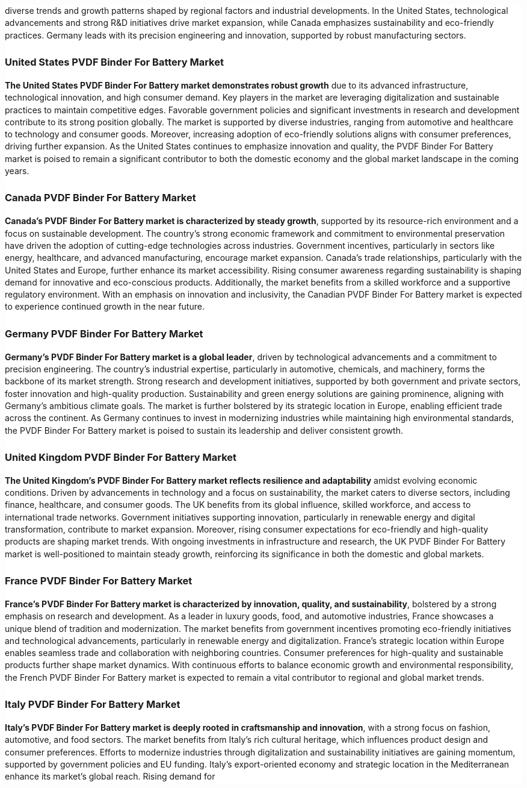 diverse trends and growth patterns shaped by regional factors and industrial developments. In the United States, technological advancements and strong R&amp;D initiatives drive market expansion, while Canada emphasizes sustainability and eco-friendly practices. Germany leads with its precision engineering and innovation, supported by robust manufacturing sectors.</span></em></p></blockquote><h3><strong>United States PVDF Binder For Battery Market</strong></h3><p><strong>The United States PVDF Binder For Battery market demonstrates robust growth</strong> due to its advanced infrastructure, technological innovation, and high consumer demand. Key players in the market are leveraging digitalization and sustainable practices to maintain competitive edges. Favorable government policies and significant investments in research and development contribute to its strong position globally. The market is supported by diverse industries, ranging from automotive and healthcare to technology and consumer goods. Moreover, increasing adoption of eco-friendly solutions aligns with consumer preferences, driving further expansion. As the United States continues to emphasize innovation and quality, the PVDF Binder For Battery market is poised to remain a significant contributor to both the domestic economy and the global market landscape in the coming years.</p><h3><strong>Canada PVDF Binder For Battery Market</strong></h3><p><strong>Canada&rsquo;s PVDF Binder For Battery market is characterized by steady growth</strong>, supported by its resource-rich environment and a focus on sustainable development. The country&rsquo;s strong economic framework and commitment to environmental preservation have driven the adoption of cutting-edge technologies across industries. Government incentives, particularly in sectors like energy, healthcare, and advanced manufacturing, encourage market expansion. Canada&rsquo;s trade relationships, particularly with the United States and Europe, further enhance its market accessibility. Rising consumer awareness regarding sustainability is shaping demand for innovative and eco-conscious products. Additionally, the market benefits from a skilled workforce and a supportive regulatory environment. With an emphasis on innovation and inclusivity, the Canadian PVDF Binder For Battery market is expected to experience continued growth in the near future.</p><h3><strong>Germany PVDF Binder For Battery Market</strong></h3><p><strong>Germany&rsquo;s PVDF Binder For Battery market is a global leader</strong>, driven by technological advancements and a commitment to precision engineering. The country&rsquo;s industrial expertise, particularly in automotive, chemicals, and machinery, forms the backbone of its market strength. Strong research and development initiatives, supported by both government and private sectors, foster innovation and high-quality production. Sustainability and green energy solutions are gaining prominence, aligning with Germany&rsquo;s ambitious climate goals. The market is further bolstered by its strategic location in Europe, enabling efficient trade across the continent. As Germany continues to invest in modernizing industries while maintaining high environmental standards, the PVDF Binder For Battery market is poised to sustain its leadership and deliver consistent growth.</p><h3><strong>United Kingdom PVDF Binder For Battery Market</strong></h3><p><strong>The United Kingdom&rsquo;s PVDF Binder For Battery market reflects resilience and adaptability</strong> amidst evolving economic conditions. Driven by advancements in technology and a focus on sustainability, the market caters to diverse sectors, including finance, healthcare, and consumer goods. The UK benefits from its global influence, skilled workforce, and access to international trade networks. Government initiatives supporting innovation, particularly in renewable energy and digital transformation, contribute to market expansion. Moreover, rising consumer expectations for eco-friendly and high-quality products are shaping market trends. With ongoing investments in infrastructure and research, the UK PVDF Binder For Battery market is well-positioned to maintain steady growth, reinforcing its significance in both the domestic and global markets.</p><h3><strong>France PVDF Binder For Battery Market</strong></h3><p><strong>France&rsquo;s PVDF Binder For Battery market is characterized by innovation, quality, and sustainability</strong>, bolstered by a strong emphasis on research and development. As a leader in luxury goods, food, and automotive industries, France showcases a unique blend of tradition and modernization. The market benefits from government incentives promoting eco-friendly initiatives and technological advancements, particularly in renewable energy and digitalization. France&rsquo;s strategic location within Europe enables seamless trade and collaboration with neighboring countries. Consumer preferences for high-quality and sustainable products further shape market dynamics. With continuous efforts to balance economic growth and environmental responsibility, the French PVDF Binder For Battery market is expected to remain a vital contributor to regional and global market trends.</p><h3><strong>Italy PVDF Binder For Battery Market</strong></h3><p><strong>Italy&rsquo;s PVDF Binder For Battery market is deeply rooted in craftsmanship and innovation</strong>, with a strong focus on fashion, automotive, and food sectors. The market benefits from Italy&rsquo;s rich cultural heritage, which influences product design and consumer preferences. Efforts to modernize industries through digitalization and sustainability initiatives are gaining momentum, supported by government policies and EU funding. Italy&rsquo;s export-oriented economy and strategic location in the Mediterranean enhance its market&rsquo;s global reach. Rising demand for